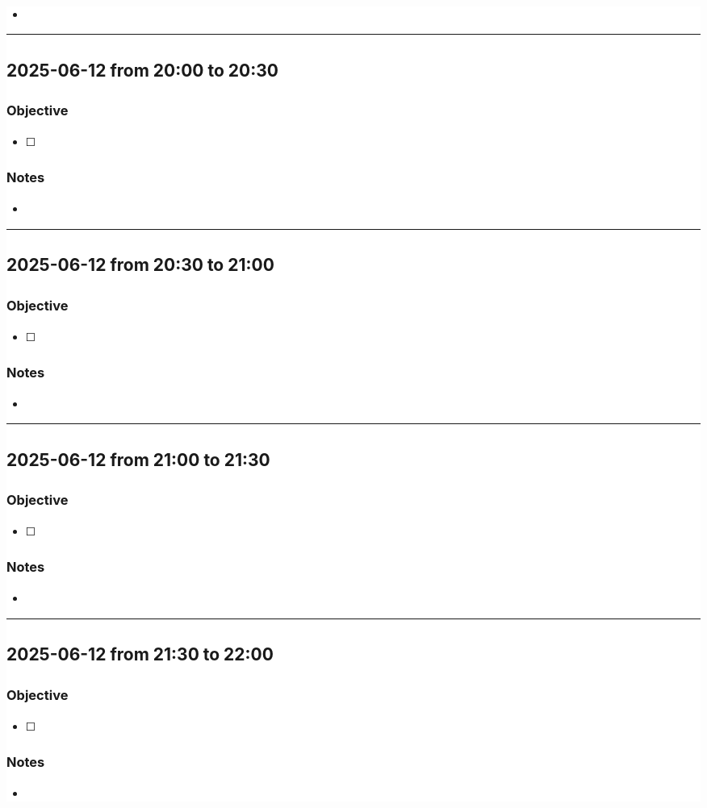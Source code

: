- 
  

---  

## 2025-06-12 from 20:00 to 20:30  

### Objective

- [ ]

### Notes

- 
  

---  

## 2025-06-12 from 20:30 to 21:00  

### Objective

- [ ]

### Notes

- 
  

---  

## 2025-06-12 from 21:00 to 21:30  

### Objective

- [ ]

### Notes

- 
  

---  

## 2025-06-12 from 21:30 to 22:00  

### Objective

- [ ]

### Notes

- 
  
